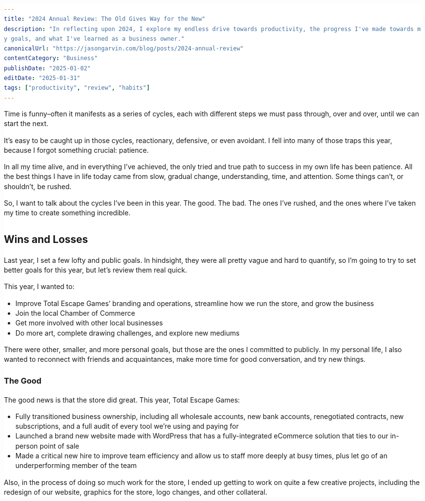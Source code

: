 ```yaml
---
title: "2024 Annual Review: The Old Gives Way for the New"
description: "In reflecting upon 2024, I explore my endless drive towards productivity, the progress I've made towards my goals, and what I've learned as a business owner."
canonicalUrl: "https://jasongarvin.com/blog/posts/2024-annual-review"
contentCategory: "Business"
publishDate: "2025-01-02"
editDate: "2025-01-31"
tags: ["productivity", "review", "habits"]
---
```


Time is funny–often it manifests as a series of cycles, each with different steps we must pass through, over and over, until we can start the next.

It’s easy to be caught up in those cycles, reactionary, defensive, or even avoidant. I fell into many of those traps this year, because I forgot something crucial: patience.

In all my time alive, and in everything I’ve achieved, the only tried and true path to success in my own life has been patience. All the best things I have in life today came from slow, gradual change, understanding, time, and attention. Some things can’t, or shouldn’t, be rushed.

So, I want to talk about the cycles I’ve been in this year. The good. The bad. The ones I’ve rushed, and the ones where I’ve taken my time to create something incredible.

## Wins and Losses

Last year, I set a few lofty and public goals. In hindsight, they were all pretty vague and hard to quantify, so I’m going to try to set better goals for this year, but let’s review them real quick.

This year, I wanted to:

- Improve Total Escape Games’ branding and operations, streamline how we run the store, and grow the business
- Join the local Chamber of Commerce
- Get more involved with other local businesses
- Do more art, complete drawing challenges, and explore new mediums

There were other, smaller, and more personal goals, but those are the ones I committed to publicly. In my personal life, I also wanted to reconnect with friends and acquaintances, make more time for good conversation, and try new things.

### The Good

The good news is that the store did great. This year, Total Escape Games:

- Fully transitioned business ownership, including all wholesale accounts, new bank accounts, renegotiated contracts, new subscriptions, and a full audit of every tool we’re using and paying for
- Launched a brand new website made with WordPress that has a fully-integrated eCommerce solution that ties to our in-person point of sale
- Made a critical new hire to improve team efficiency and allow us to staff more deeply at busy times, plus let go of an underperforming member of the team

Also, in the process of doing so much work for the store, I ended up getting to work on quite a few creative projects, including the redesign of our website, graphics for the store, logo changes, and other collateral.
